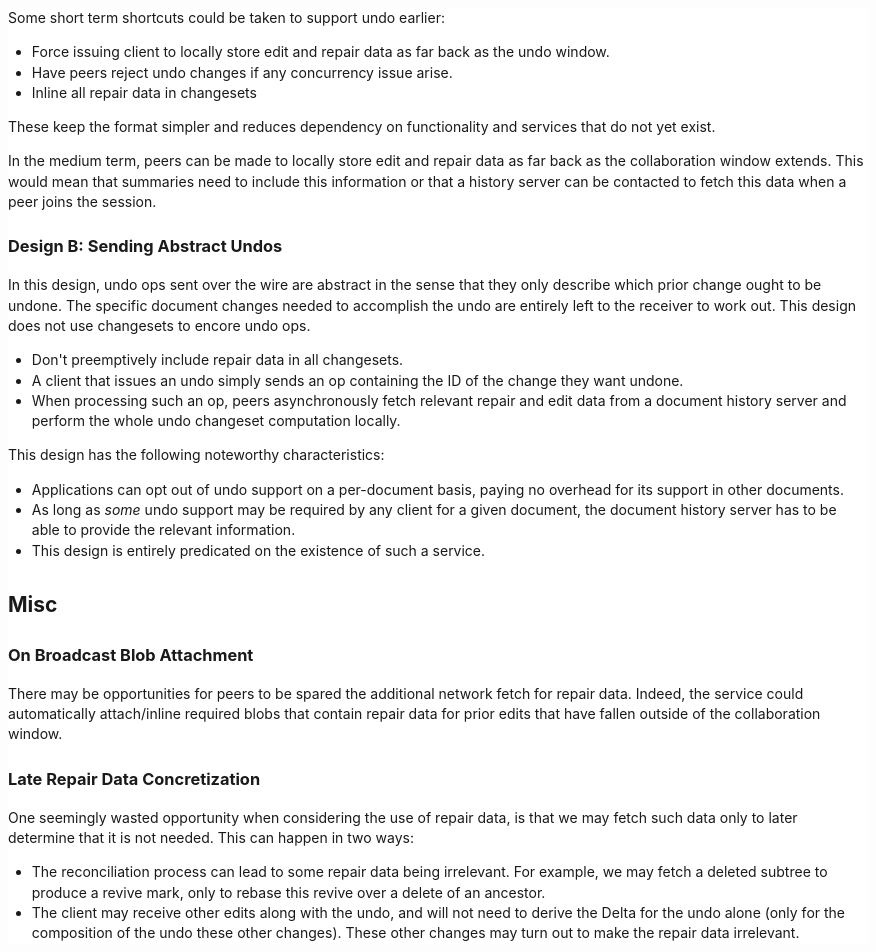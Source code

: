 Some short term shortcuts could be taken to support undo earlier:
* Force issuing client to locally store edit and repair data as far back as the undo window.
* Have peers reject undo changes if any concurrency issue arise.
* Inline all repair data in changesets

These keep the format simpler and reduces dependency on functionality and services that do not yet exist.

In the medium term,
peers can be made to locally store edit and repair data as far back as the collaboration window extends.
This would mean that summaries need to include this information
or that a history server can be contacted to fetch this data when a peer joins the session.

### Design B: Sending Abstract Undos

In this design,
undo ops sent over the wire are abstract in the sense that they only describe
which prior change ought to be undone.
The specific document changes needed to accomplish the undo are entirely
left to the receiver to work out.
This design does not use changesets to encore undo ops.

* Don't preemptively include repair data in all changesets.
* A client that issues an undo simply sends an op containing the ID of the change they want undone.
* When processing such an op,
  peers asynchronously fetch relevant repair and edit data from a document history server
  and perform the whole undo changeset computation locally.

This design has the following noteworthy characteristics:
* Applications can opt out of undo support on a per-document basis,
  paying no overhead for its support in other documents.
* As long as *some* undo support may be required by any client for a given document,
  the document history server has to be able to provide the relevant information.
* This design is entirely predicated on the existence of such a service.

## Misc

### On Broadcast Blob Attachment

There may be opportunities for peers to be spared the additional network fetch for repair data.
Indeed, the service could automatically attach/inline required blobs
that contain repair data for prior edits that have fallen outside of the collaboration window.

### Late Repair Data Concretization

One seemingly wasted opportunity when considering the use of repair data,
is that we may fetch such data only to later determine that it is not needed.
This can happen in two ways:
* The reconciliation process can lead to some repair data being irrelevant.
  For example, we may fetch a deleted subtree to produce a revive mark,
  only to rebase this revive over a delete of an ancestor.
* The client may receive other edits along with the undo,
  and will not need to derive the Delta for the undo alone
  (only for the composition of the undo these other changes).
  These other changes may turn out to make the repair data irrelevant.
